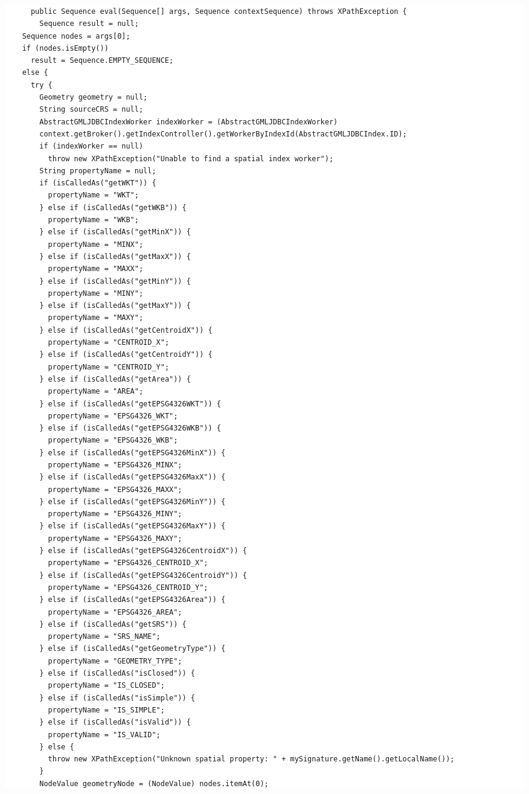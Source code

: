           public Sequence eval(Sequence[] args, Sequence contextSequence) throws XPathException {
            Sequence result = null;
        Sequence nodes = args[0];        
        if (nodes.isEmpty())
          result = Sequence.EMPTY_SEQUENCE;
        else {
          try {
            Geometry geometry = null;
            String sourceCRS = null;
            AbstractGMLJDBCIndexWorker indexWorker = (AbstractGMLJDBCIndexWorker)
            context.getBroker().getIndexController().getWorkerByIndexId(AbstractGMLJDBCIndex.ID);
            if (indexWorker == null)
              throw new XPathException("Unable to find a spatial index worker");
            String propertyName = null;
            if (isCalledAs("getWKT")) {
              propertyName = "WKT";
            } else if (isCalledAs("getWKB")) {
              propertyName = "WKB";                     
            } else if (isCalledAs("getMinX")) {
              propertyName = "MINX";                        
            } else if (isCalledAs("getMaxX")) {                 
              propertyName = "MAXX";
            } else if (isCalledAs("getMinY")) {
              propertyName = "MINY";
            } else if (isCalledAs("getMaxY")) {
              propertyName = "MAXY";
            } else if (isCalledAs("getCentroidX")) {
              propertyName = "CENTROID_X";
            } else if (isCalledAs("getCentroidY")) {
              propertyName = "CENTROID_Y";
            } else if (isCalledAs("getArea")) {
              propertyName = "AREA";
            } else if (isCalledAs("getEPSG4326WKT")) {
              propertyName = "EPSG4326_WKT";      
            } else if (isCalledAs("getEPSG4326WKB")) {
              propertyName = "EPSG4326_WKB";
            } else if (isCalledAs("getEPSG4326MinX")) {
              propertyName = "EPSG4326_MINX";
            } else if (isCalledAs("getEPSG4326MaxX")) {
              propertyName = "EPSG4326_MAXX";
            } else if (isCalledAs("getEPSG4326MinY")) {
              propertyName = "EPSG4326_MINY";
            } else if (isCalledAs("getEPSG4326MaxY")) {
              propertyName = "EPSG4326_MAXY";
            } else if (isCalledAs("getEPSG4326CentroidX")) {
              propertyName = "EPSG4326_CENTROID_X";
            } else if (isCalledAs("getEPSG4326CentroidY")) {
              propertyName = "EPSG4326_CENTROID_Y";
            } else if (isCalledAs("getEPSG4326Area")) {
              propertyName = "EPSG4326_AREA";
            } else if (isCalledAs("getSRS")) {
              propertyName = "SRS_NAME";
            } else if (isCalledAs("getGeometryType")) {
              propertyName = "GEOMETRY_TYPE";
            } else if (isCalledAs("isClosed")) {
              propertyName = "IS_CLOSED";
            } else if (isCalledAs("isSimple")) {
              propertyName = "IS_SIMPLE";
            } else if (isCalledAs("isValid")) {
              propertyName = "IS_VALID";
            } else {
              throw new XPathException("Unknown spatial property: " + mySignature.getName().getLocalName());
            } 
            NodeValue geometryNode = (NodeValue) nodes.itemAt(0);
